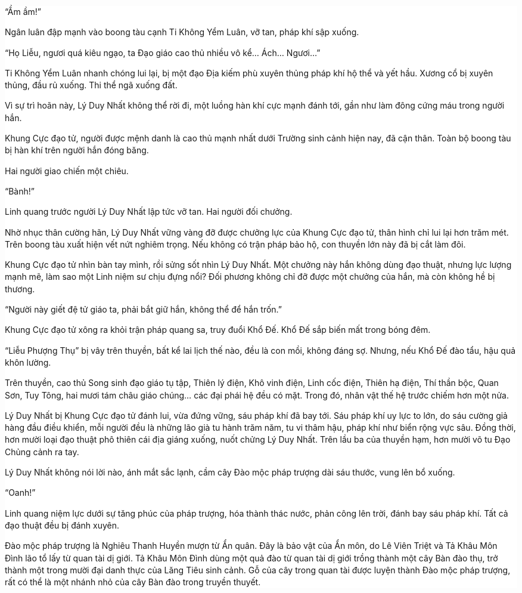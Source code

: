 “Ầm ầm!”

Ngân luân đập mạnh vào boong tàu cạnh Ti Không Yểm Luân, vỡ tan, pháp khí sập xuống.

“Họ Liễu, ngươi quá kiêu ngạo, ta Đạo giáo cao thủ nhiều vô kể… Ách… Ngươi…”

Ti Không Yểm Luân nhanh chóng lui lại, bị một đạo Địa kiếm phù xuyên thủng pháp khí hộ thể và yết hầu. Xương cổ bị xuyên thủng, đầu rủ xuống. Thi thể ngã xuống đất.

Vì sự trì hoãn này, Lý Duy Nhất không thể rời đi, một luồng hàn khí cực mạnh đánh tới, gần như làm đông cứng máu trong người hắn.

Khung Cực đạo tử, người được mệnh danh là cao thủ mạnh nhất dưới Trường sinh cảnh hiện nay, đã cận thân. Toàn bộ boong tàu bị hàn khí trên người hắn đóng băng.

Hai người giao chiến một chiêu.

“Bành!”

Linh quang trước người Lý Duy Nhất lập tức vỡ tan. Hai người đối chưởng.

Nhờ nhục thân cường hãn, Lý Duy Nhất vững vàng đỡ được chưởng lực của Khung Cực đạo tử, thân hình chỉ lui lại hơn trăm mét. Trên boong tàu xuất hiện vết nứt nghiêm trọng. Nếu không có trận pháp bảo hộ, con thuyền lớn này đã bị cắt làm đôi.

Khung Cực đạo tử nhìn bàn tay mình, rồi sửng sốt nhìn Lý Duy Nhất. Một chưởng này hắn không dùng đạo thuật, nhưng lực lượng mạnh mẽ, làm sao một Linh niệm sư chịu đựng nổi? Đối phương không chỉ đỡ được một chưởng của hắn, mà còn không hề bị thương.

“Người này giết đệ tử giáo ta, phải bắt giữ hắn, không thể để hắn trốn.”

Khung Cực đạo tử xông ra khỏi trận pháp quang sa, truy đuổi Khổ Đế. Khổ Đế sắp biến mất trong bóng đêm.

“Liễu Phượng Thụ” bị vây trên thuyền, bất kể lai lịch thế nào, đều là con mồi, không đáng sợ. Nhưng, nếu Khổ Đế đào tẩu, hậu quả khôn lường.

Trên thuyền, cao thủ Song sinh đạo giáo tụ tập, Thiên lý điện, Khô vinh điện, Linh cốc điện, Thiên hạ điện, Thí thần bộc, Quan Sơn, Tuy Tông, hai mươi tám châu giáo chúng… các đại phái hệ đều có mặt. Trong đó, nhân vật thế hệ trước chiếm hơn một nửa.

Lý Duy Nhất bị Khung Cực đạo tử đánh lui, vừa đứng vững, sáu pháp khí đã bay tới. Sáu pháp khí uy lực to lớn, do sáu cường giả hàng đầu điều khiển, mỗi người đều là những lão già tu hành trăm năm, tu vi thâm hậu, pháp khí như biển rộng vực sâu. Đồng thời, hơn mười loại đạo thuật phô thiên cái địa giáng xuống, nuốt chửng Lý Duy Nhất. Trên lầu ba của thuyền hạm, hơn mười võ tu Đạo Chủng cảnh ra tay.

Lý Duy Nhất không nói lời nào, ánh mắt sắc lạnh, cầm cây Đào mộc pháp trượng dài sáu thước, vung lên bổ xuống.

“Oanh!”

Linh quang niệm lực dưới sự tăng phúc của pháp trượng, hóa thành thác nước, phản công lên trời, đánh bay sáu pháp khí. Tất cả đạo thuật đều bị đánh xuyên.

Đào mộc pháp trượng là Nghiêu Thanh Huyền mượn từ Ẩn quân. Đây là bảo vật của Ẩn môn, do Lê Viên Triệt và Tả Khâu Môn Đình lão tổ lấy từ quan tài dị giới. Tả Khâu Môn Đình dùng một quả đào từ quan tài dị giới trồng thành một cây Bàn đào thụ, trở thành một trong mười đại danh thực của Lăng Tiêu sinh cảnh. Gỗ của cây trong quan tài được luyện thành Đào mộc pháp trượng, rất có thể là một nhánh nhỏ của cây Bàn đào trong truyền thuyết.
